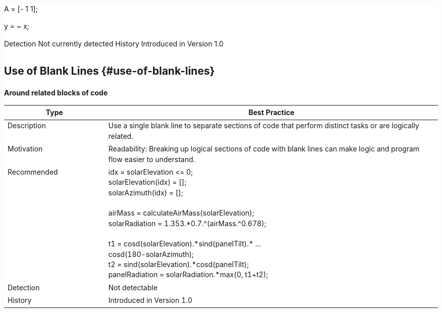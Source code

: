 <td><p>A = [- 1 1];</p>
<p>y = ~ x;</p></td>
</tr>
<tr>
<td>Detection</td>
<td>Not currently detected</td>
</tr>
<tr>
<td>History</td>
<td>Introduced in Version 1.0</td>
</tr>
</tbody>
</table>

## Use of Blank Lines {#use-of-blank-lines}

**Around related blocks of code**

<table>
<colgroup>
<col style="width: 23%" />
<col style="width: 76%" />
</colgroup>
<thead>
<tr>
<th>Type</th>
<th>Best Practice</th>
</tr>
</thead>
<tbody>
<tr>
<td>Description</td>
<td>Use a single blank line to separate sections of code that perform
distinct tasks or are logically related.</td>
</tr>
<tr>
<td>Motivation</td>
<td>Readability: Breaking up logical sections of code with blank lines
can make logic and program flow easier to understand.</td>
</tr>
<tr>
<td>Recommended</td>
<td>idx = solarElevation &lt;= 0;<br />
solarElevation(idx) = [];<br />
solarAzimuth(idx) = [];<br />
<br />
airMass = calculateAirMass(solarElevation);<br />
solarRadiation = 1.353.*0.7.^(airMass.^0.678);<br />
<br />
t1 = cosd(solarElevation).*sind(panelTilt).* ...<br />
cosd(180-solarAzimuth);<br />
t2 = sind(solarElevation).*cosd(panelTilt);<br />
panelRadiation = solarRadiation.*max(0, t1+t2);</td>
</tr>
<tr>
<td>Detection</td>
<td>Not detectable</td>
</tr>
<tr>
<td>History</td>
<td>Introduced in Version 1.0</td>
</tr>
</tbody>
</table>